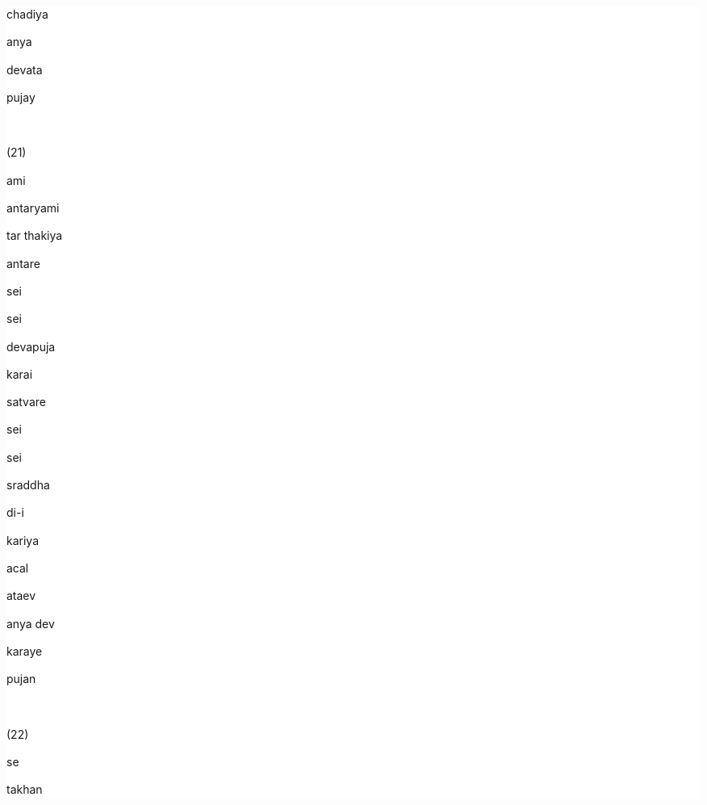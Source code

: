 chadiya
 
anya
 
devata
 
pujay


 


(21)


ami
 
antaryami

tar 
thakiya
 
antare


sei
 
sei
 
devapuja
 
karai
 
satvare


sei
 
sei
 
sraddha
 
di-i
 
kariya


acal


ataev
 
anya
 dev

karaye
 
pujan


 


(22)


se
 
takhan
 